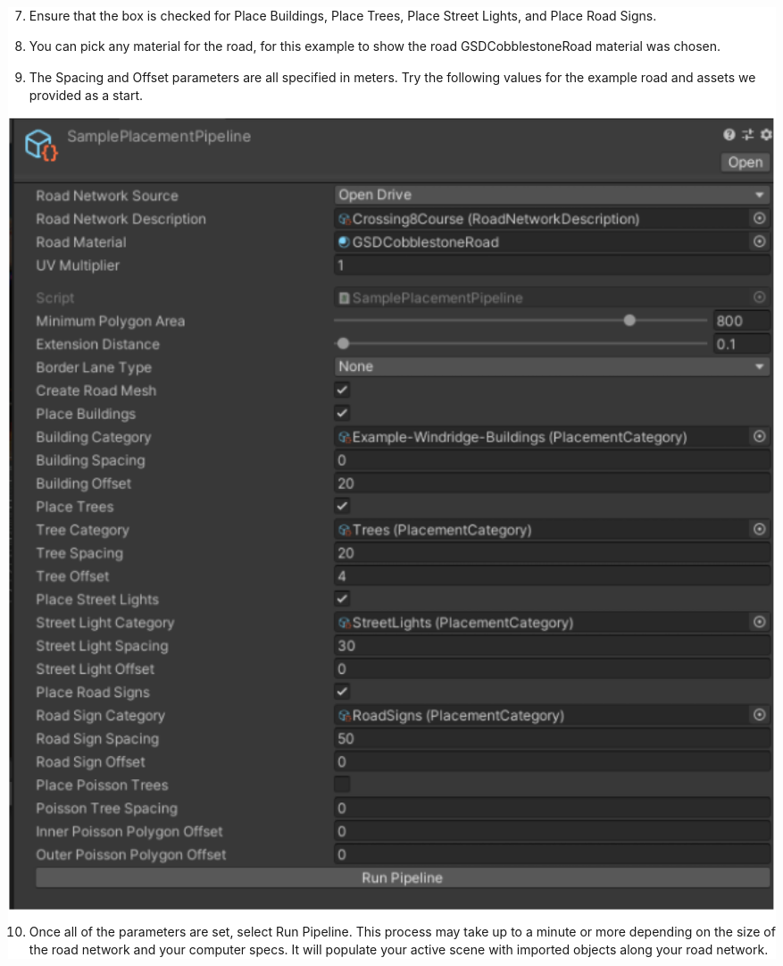7. Ensure that the box is checked for Place Buildings, Place Trees, Place Street Lights, and Place Road Signs.

8. You can pick any material for the road, for this example to show the road GSDCobblestoneRoad material was chosen.

9. The Spacing and Offset parameters are all specified in meters. Try the following values for the example road and assets we provided as a start.

<img src="images/SamplePlacementPipeline.PNG" align="middle" width="3000"/>

10. Once all of the parameters are set, select Run Pipeline. This process may take up to a minute or more depending on the size of the road network and your computer specs. It will populate your active scene with imported objects along your road network.
